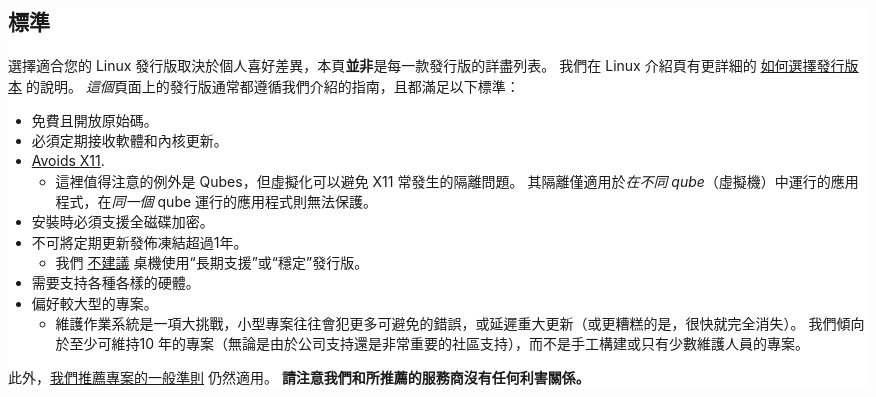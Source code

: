 ## 標準

選擇適合您的 Linux 發行版取決於個人喜好差異，本頁**並非**是每一款發行版的詳盡列表。 我們在 Linux 介紹頁有更詳細的 [如何選擇發行版本](os/linux-overview.md#choosing-your-distribution) 的說明。 *這個*頁面上的發行版通常都遵循我們介紹的指南，且都滿足以下標準：

- 免費且開放原始碼。
- 必須定期接收軟體和內核更新。
- [Avoids X11](os/linux-overview.md#wayland).
    - 這裡值得注意的例外是 Qubes，但虛擬化可以避免 X11 常發生的隔離問題。 其隔離僅適用於*在不同 qube*（虛擬機）中運行的應用程式，在*同一個* qube 運行的應用程式則無法保護。
- 安裝時必須支援全磁碟加密。
- 不可將定期更新發佈凍結超過1年。
    - 我們 [不建議](os/linux-overview.md#release-cycle) 桌機使用“長期支援”或“穩定”發行版。
- 需要支持各種各樣的硬體。
- 偏好較大型的專案。
    - 維護作業系統是一項大挑戰，小型專案往往會犯更多可避免的錯誤，或延遲重大更新（或更糟糕的是，很快就完全消失）。 我們傾向於至少可維持10 年的專案（無論是由於公司支持還是非常重要的社區支持），而不是手工構建或只有少數維護人員的專案。

此外，[我們推薦專案的一般準則](about/criteria.md) 仍然適用。 **請注意我們和所推薦的服務商沒有任何利害關係。**
